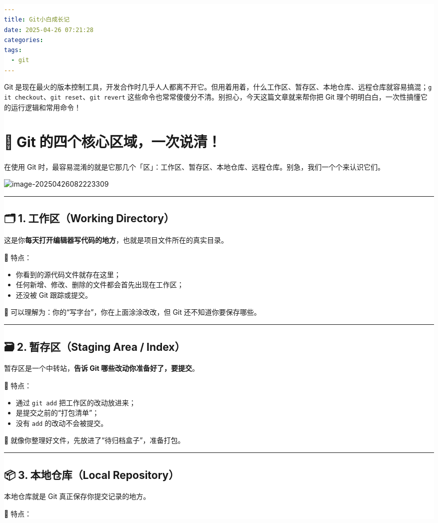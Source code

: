 ```yaml
---
title: Git小白成长记
date: 2025-04-26 07:21:28
categories:
tags:
  - git
---
```


Git 是现在最火的版本控制工具，开发合作时几乎人人都离不开它。但用着用着，什么工作区、暂存区、本地仓库、远程仓库就容易搞混；`git checkout`、`git reset`、`git revert` 这些命令也常常傻傻分不清。别担心，今天这篇文章就来帮你把 Git 理个明明白白，一次性搞懂它的运行逻辑和常用命令！

# 🚧 Git 的四个核心区域，一次说清！

在使用 Git 时，最容易混淆的就是它那几个「区」：工作区、暂存区、本地仓库、远程仓库。别急，我们一个个来认识它们。

![image-20250426082223309](https://skynesserblog.oss-cn-hangzhou.aliyuncs.com/image-20250426082223309.png)

------

## 🗂️ 1. 工作区（Working Directory）

这是你**每天打开编辑器写代码的地方**，也就是项目文件所在的真实目录。

📍 特点：

- 你看到的源代码文件就存在这里；
- 任何新增、修改、删除的文件都会首先出现在工作区；
- 还没被 Git 跟踪或提交。

🧠 可以理解为：你的“写字台”，你在上面涂涂改改，但 Git 还不知道你要保存哪些。

------

## 🗃️ 2. 暂存区（Staging Area / Index）

暂存区是一个中转站，**告诉 Git 哪些改动你准备好了，要提交**。

📍 特点：

- 通过 `git add` 把工作区的改动放进来；
- 是提交之前的“打包清单”；
- 没有 `add` 的改动不会被提交。

🧠 就像你整理好文件，先放进了“待归档盒子”，准备打包。

------

## 📦 3. 本地仓库（Local Repository）

本地仓库就是 Git 真正保存你提交记录的地方。

📍 特点：

